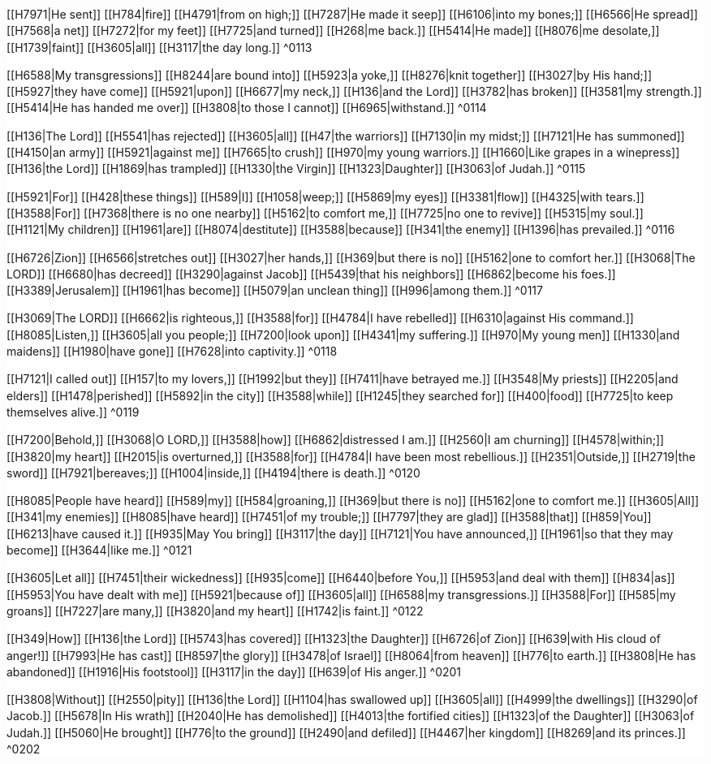 [[H7971|He sent]] [[H784|fire]] [[H4791|from on high;]] [[H7287|He made it seep]] [[H6106|into my bones;]] [[H6566|He spread]] [[H7568|a net]] [[H7272|for my feet]] [[H7725|and turned]] [[H268|me back.]] [[H5414|He made]] [[H8076|me desolate,]] [[H1739|faint]] [[H3605|all]] [[H3117|the day long.]] ^0113

[[H6588|My transgressions]] [[H8244|are bound into]] [[H5923|a yoke,]] [[H8276|knit together]] [[H3027|by His hand;]] [[H5927|they have come]] [[H5921|upon]] [[H6677|my neck,]] [[H136|and the Lord]] [[H3782|has broken]] [[H3581|my strength.]] [[H5414|He has handed me over]] [[H3808|to those I cannot]] [[H6965|withstand.]] ^0114

[[H136|The Lord]] [[H5541|has rejected]] [[H3605|all]] [[H47|the warriors]] [[H7130|in my midst;]] [[H7121|He has summoned]] [[H4150|an army]] [[H5921|against me]] [[H7665|to crush]] [[H970|my young warriors.]] [[H1660|Like grapes in a winepress]] [[H136|the Lord]] [[H1869|has trampled]] [[H1330|the Virgin]] [[H1323|Daughter]] [[H3063|of Judah.]] ^0115

[[H5921|For]] [[H428|these things]] [[H589|I]] [[H1058|weep;]] [[H5869|my eyes]] [[H3381|flow]] [[H4325|with tears.]] [[H3588|For]] [[H7368|there is no one nearby]] [[H5162|to comfort me,]] [[H7725|no one to revive]] [[H5315|my soul.]] [[H1121|My children]] [[H1961|are]] [[H8074|destitute]] [[H3588|because]] [[H341|the enemy]] [[H1396|has prevailed.]] ^0116

[[H6726|Zion]] [[H6566|stretches out]] [[H3027|her hands,]] [[H369|but there is no]] [[H5162|one to comfort her.]] [[H3068|The LORD]] [[H6680|has decreed]] [[H3290|against Jacob]] [[H5439|that his neighbors]] [[H6862|become his foes.]] [[H3389|Jerusalem]] [[H1961|has become]] [[H5079|an unclean thing]] [[H996|among them.]] ^0117

[[H3069|The LORD]] [[H6662|is righteous,]] [[H3588|for]] [[H4784|I have rebelled]] [[H6310|against His command.]] [[H8085|Listen,]] [[H3605|all you people;]] [[H7200|look upon]] [[H4341|my suffering.]] [[H970|My young men]] [[H1330|and maidens]] [[H1980|have gone]] [[H7628|into captivity.]] ^0118

[[H7121|I called out]] [[H157|to my lovers,]] [[H1992|but they]] [[H7411|have betrayed me.]] [[H3548|My priests]] [[H2205|and elders]] [[H1478|perished]] [[H5892|in the city]] [[H3588|while]] [[H1245|they searched for]] [[H400|food]] [[H7725|to keep themselves alive.]] ^0119

[[H7200|Behold,]] [[H3068|O LORD,]] [[H3588|how]] [[H6862|distressed I am.]] [[H2560|I am churning]] [[H4578|within;]] [[H3820|my heart]] [[H2015|is overturned,]] [[H3588|for]] [[H4784|I have been most rebellious.]] [[H2351|Outside,]] [[H2719|the sword]] [[H7921|bereaves;]] [[H1004|inside,]] [[H4194|there is death.]] ^0120

[[H8085|People have heard]] [[H589|my]] [[H584|groaning,]] [[H369|but there is no]] [[H5162|one to comfort me.]] [[H3605|All]] [[H341|my enemies]] [[H8085|have heard]] [[H7451|of my trouble;]] [[H7797|they are glad]] [[H3588|that]] [[H859|You]] [[H6213|have caused it.]] [[H935|May You bring]] [[H3117|the day]] [[H7121|You have announced,]] [[H1961|so that they may become]] [[H3644|like me.]] ^0121

[[H3605|Let all]] [[H7451|their wickedness]] [[H935|come]] [[H6440|before You,]] [[H5953|and deal with them]] [[H834|as]] [[H5953|You have dealt with me]] [[H5921|because of]] [[H3605|all]] [[H6588|my transgressions.]] [[H3588|For]] [[H585|my groans]] [[H7227|are many,]] [[H3820|and my heart]] [[H1742|is faint.]] ^0122

[[H349|How]] [[H136|the Lord]] [[H5743|has covered]] [[H1323|the Daughter]] [[H6726|of Zion]] [[H639|with His cloud of anger!]] [[H7993|He has cast]] [[H8597|the glory]] [[H3478|of Israel]] [[H8064|from heaven]] [[H776|to earth.]] [[H3808|He has abandoned]] [[H1916|His footstool]] [[H3117|in the day]] [[H639|of His anger.]] ^0201

[[H3808|Without]] [[H2550|pity]] [[H136|the Lord]] [[H1104|has swallowed up]] [[H3605|all]] [[H4999|the dwellings]] [[H3290|of Jacob.]] [[H5678|In His wrath]] [[H2040|He has demolished]] [[H4013|the fortified cities]] [[H1323|of the Daughter]] [[H3063|of Judah.]] [[H5060|He brought]] [[H776|to the ground]] [[H2490|and defiled]] [[H4467|her kingdom]] [[H8269|and its princes.]] ^0202
